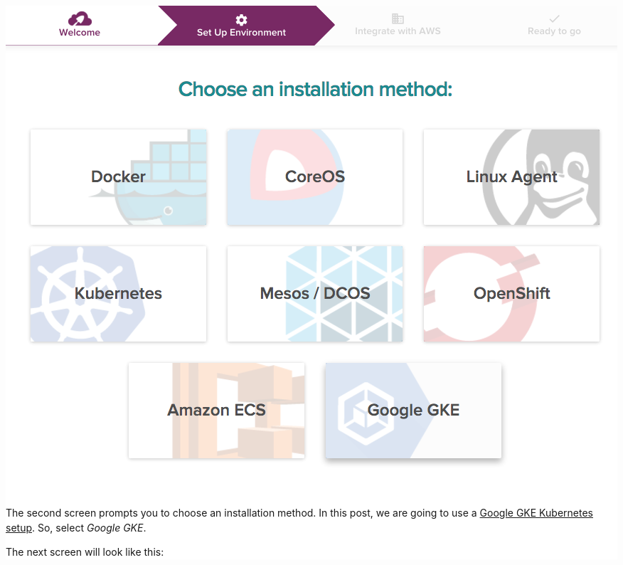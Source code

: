 ![](/images/blog-images/monitoring-deis-workflow-sysdig-cloud-1.png)

The second screen prompts you to choose an installation method. In this post, we are going to use a [Google GKE Kubernetes setup](https://deis.com/blog/2016/first-kubernetes-cluster-gke/). So, select *Google GKE*.

The next screen will look like this:
